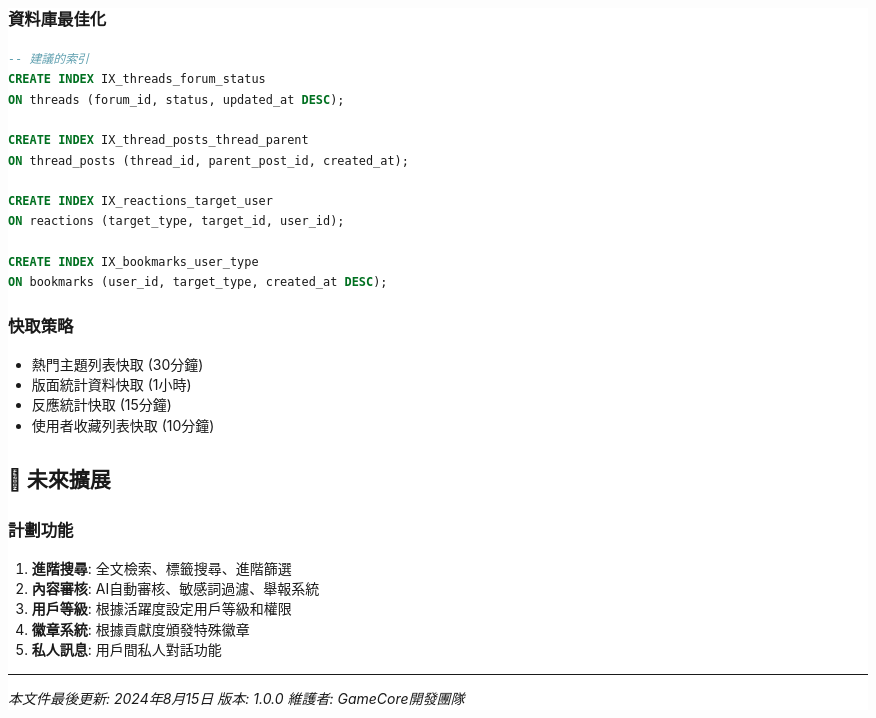 ### 資料庫最佳化

```sql
-- 建議的索引
CREATE INDEX IX_threads_forum_status 
ON threads (forum_id, status, updated_at DESC);

CREATE INDEX IX_thread_posts_thread_parent 
ON thread_posts (thread_id, parent_post_id, created_at);

CREATE INDEX IX_reactions_target_user 
ON reactions (target_type, target_id, user_id);

CREATE INDEX IX_bookmarks_user_type 
ON bookmarks (user_id, target_type, created_at DESC);
```

### 快取策略

- 熱門主題列表快取 (30分鐘)
- 版面統計資料快取 (1小時)
- 反應統計快取 (15分鐘)
- 使用者收藏列表快取 (10分鐘)

## 🚀 未來擴展

### 計劃功能

1. **進階搜尋**: 全文檢索、標籤搜尋、進階篩選
2. **內容審核**: AI自動審核、敏感詞過濾、舉報系統
3. **用戶等級**: 根據活躍度設定用戶等級和權限
4. **徽章系統**: 根據貢獻度頒發特殊徽章
5. **私人訊息**: 用戶間私人對話功能

---

*本文件最後更新: 2024年8月15日*
*版本: 1.0.0*
*維護者: GameCore開發團隊*